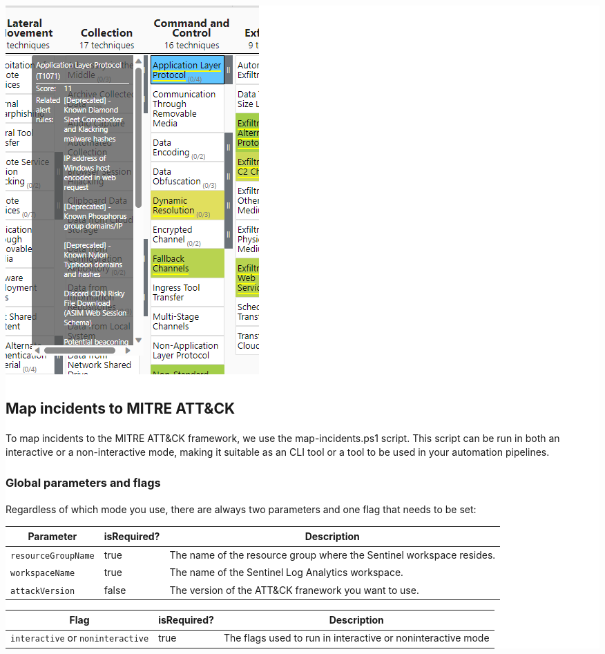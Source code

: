 ![Score and metadata example](examples/score-and-metadata-example.png)


## Map incidents to MITRE ATT&CK
To map incidents to the MITRE ATT&CK framework, we use the map-incidents.ps1 script. This script can be run in both an interactive or a non-interactive mode, making it suitable as an CLI tool or a tool to be used in your automation pipelines. 

### Global parameters and flags
Regardless of which mode you use, there are always two parameters and one flag that needs to be set:

| Parameter | isRequired? | Description |
| --- | --- | --- |
| `resourceGroupName` | true | The name of the resource group where the Sentinel workspace resides. |
| `workspaceName` | true | The name of the Sentinel Log Analytics workspace. |
| `attackVersion` | false | The version of the ATT&CK franework you want to use. |

| Flag | isRequired? | Description |
| --- | --- | --- |
| `interactive` or `noninteractive` | true | The flags used to run in interactive or noninteractive mode |
